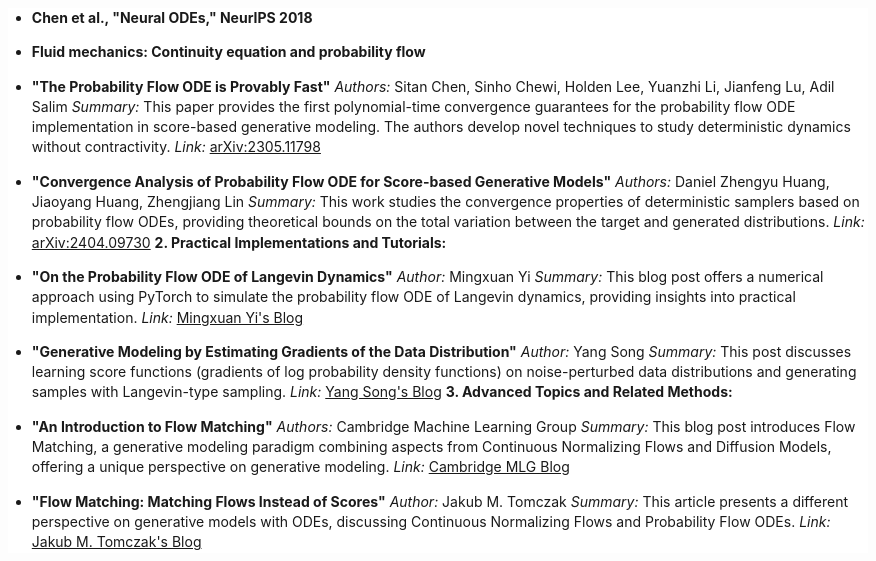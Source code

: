 - **Chen et al., "Neural ODEs," NeurIPS 2018**

- **Fluid mechanics: Continuity equation and probability flow**




- **"The Probability Flow ODE is Provably Fast"**
*Authors:* Sitan Chen, Sinho Chewi, Holden Lee, Yuanzhi Li, Jianfeng Lu, Adil Salim
*Summary:* This paper provides the first polynomial-time convergence guarantees for the probability flow ODE implementation in score-based generative modeling. The authors develop novel techniques to study deterministic dynamics without contractivity.
*Link:* [arXiv:2305.11798](https://arxiv.org/abs/2305.11798)

- **"Convergence Analysis of Probability Flow ODE for Score-based Generative Models"**
*Authors:* Daniel Zhengyu Huang, Jiaoyang Huang, Zhengjiang Lin
*Summary:* This work studies the convergence properties of deterministic samplers based on probability flow ODEs, providing theoretical bounds on the total variation between the target and generated distributions.
*Link:* [arXiv:2404.09730](https://arxiv.org/abs/2404.09730)
**2. Practical Implementations and Tutorials:**
- **"On the Probability Flow ODE of Langevin Dynamics"**
*Author:* Mingxuan Yi
*Summary:* This blog post offers a numerical approach using PyTorch to simulate the probability flow ODE of Langevin dynamics, providing insights into practical implementation.
*Link:* [Mingxuan Yi's Blog](https://mingxuan-yi.github.io/blog/2023/prob-flow-ode/)

- **"Generative Modeling by Estimating Gradients of the Data Distribution"**
*Author:* Yang Song
*Summary:* This post discusses learning score functions (gradients of log probability density functions) on noise-perturbed data distributions and generating samples with Langevin-type sampling.
*Link:* [Yang Song's Blog](https://yang-song.net/blog/2021/score/)
**3. Advanced Topics and Related Methods:**
- **"An Introduction to Flow Matching"**
*Authors:* Cambridge Machine Learning Group
*Summary:* This blog post introduces Flow Matching, a generative modeling paradigm combining aspects from Continuous Normalizing Flows and Diffusion Models, offering a unique perspective on generative modeling.
*Link:* [Cambridge MLG Blog](https://mlg.eng.cam.ac.uk/blog/2024/01/20/flow-matching.html)

- **"Flow Matching: Matching Flows Instead of Scores"**
*Author:* Jakub M. Tomczak
*Summary:* This article presents a different perspective on generative models with ODEs, discussing Continuous Normalizing Flows and Probability Flow ODEs.
*Link:* [Jakub M. Tomczak's Blog](https://jmtomczak.github.io/blog/18/18_fm.html)